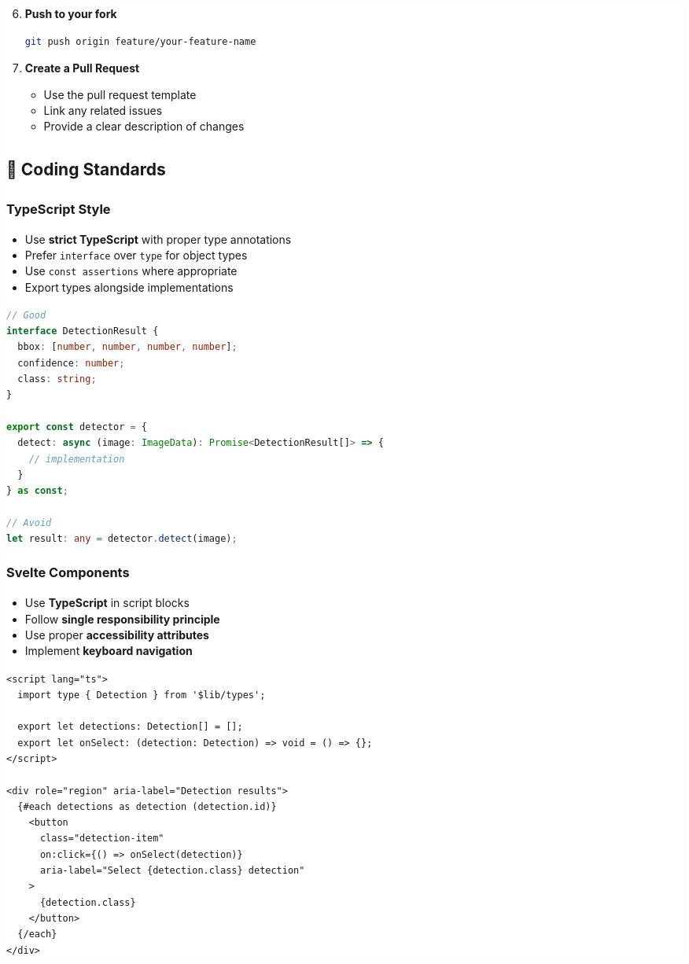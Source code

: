 6. **Push to your fork**
   ```bash
   git push origin feature/your-feature-name
   ```

7. **Create a Pull Request**
   - Use the pull request template
   - Link any related issues
   - Provide a clear description of changes

## 📝 Coding Standards

### TypeScript Style

- Use **strict TypeScript** with proper type annotations
- Prefer `interface` over `type` for object types
- Use `const assertions` where appropriate
- Export types alongside implementations

```typescript
// Good
interface DetectionResult {
  bbox: [number, number, number, number];
  confidence: number;
  class: string;
}

export const detector = {
  detect: async (image: ImageData): Promise<DetectionResult[]> => {
    // implementation
  }
} as const;

// Avoid
let result: any = detector.detect(image);
```

### Svelte Components

- Use **TypeScript** in script blocks
- Follow **single responsibility principle**
- Use proper **accessibility attributes**
- Implement **keyboard navigation**

```svelte
<script lang="ts">
  import type { Detection } from '$lib/types';
  
  export let detections: Detection[] = [];
  export let onSelect: (detection: Detection) => void = () => {};
</script>

<div role="region" aria-label="Detection results">
  {#each detections as detection (detection.id)}
    <button
      class="detection-item"
      on:click={() => onSelect(detection)}
      aria-label="Select {detection.class} detection"
    >
      {detection.class}
    </button>
  {/each}
</div>
```
